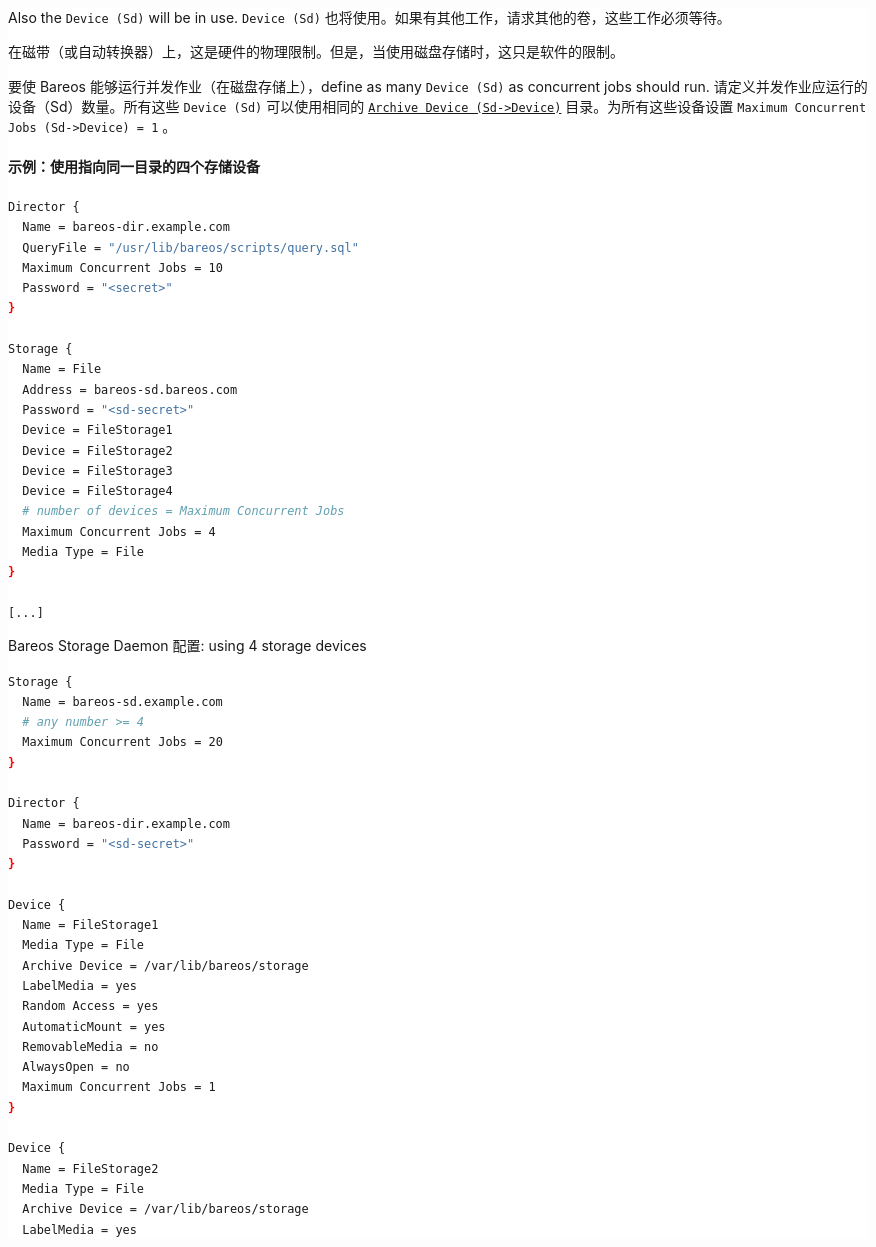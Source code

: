 Also the `Device (Sd)` will be in use. `Device (Sd)` 也将使用。如果有其他工作，请求其他的卷，这些工作必须等待。

在磁带（或自动转换器）上，这是硬件的物理限制。但是，当使用磁盘存储时，这只是软件的限制。

要使 Bareos 能够运行并发作业（在磁盘存储上），define as many `Device (Sd)` as concurrent jobs should run. 请定义并发作业应运行的设备（Sd）数量。所有这些 `Device (Sd)` 可以使用相同的 [`Archive Device (Sd->Device)`](https://docs.bareos.org/Configuration/StorageDaemon.html#config-Sd_Device_ArchiveDevice) 目录。为所有这些设备设置 `Maximum Concurrent Jobs (Sd->Device) = 1`  。

#### 示例：使用指向同一目录的四个存储设备

```bash
Director {
  Name = bareos-dir.example.com
  QueryFile = "/usr/lib/bareos/scripts/query.sql"
  Maximum Concurrent Jobs = 10
  Password = "<secret>"
}

Storage {
  Name = File
  Address = bareos-sd.bareos.com
  Password = "<sd-secret>"
  Device = FileStorage1
  Device = FileStorage2
  Device = FileStorage3
  Device = FileStorage4
  # number of devices = Maximum Concurrent Jobs
  Maximum Concurrent Jobs = 4
  Media Type = File
}

[...]
```

Bareos Storage Daemon 配置: using 4 storage devices

```bash
Storage {
  Name = bareos-sd.example.com
  # any number >= 4
  Maximum Concurrent Jobs = 20
}

Director {
  Name = bareos-dir.example.com
  Password = "<sd-secret>"
}

Device {
  Name = FileStorage1
  Media Type = File
  Archive Device = /var/lib/bareos/storage
  LabelMedia = yes
  Random Access = yes
  AutomaticMount = yes
  RemovableMedia = no
  AlwaysOpen = no
  Maximum Concurrent Jobs = 1
}

Device {
  Name = FileStorage2
  Media Type = File
  Archive Device = /var/lib/bareos/storage
  LabelMedia = yes
```